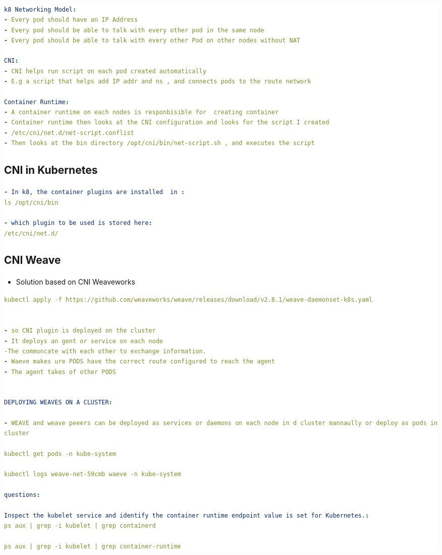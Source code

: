 
```yaml
k8 Networking Model:
- Every pod should have an IP Address
- Every pod should be able to talk with every other pod in the same node
- Every pod should be able to talk with every other Pod on other nodes without NAT

CNI:
- CNI helps run script on each pod created automatically
- E.g a script that helps add IP addr and ns , and connects pods to the route network 

Container Runtime:
- A container runtime on each nodes is responbisible for  creating container
- Container runtime then looks at the CNI configuration and looks for the script I created
- /etc/cni/net.d/net-script.conflist
- Then looks at the bin directory /opt/cni/bin/net-script.sh , and executes the script  
```
## CNI in Kubernetes 
```yaml
- In k8, the container plugins are installed  in :
ls /opt/cni/bin

- which plugin to be used is stored here:
/etc/cni/net.d/ 
```

## CNI Weave
- Solution based on CNI Weaveworks
```yaml
kubectl apply -f https://github.com/weaveworks/weave/releases/download/v2.8.1/weave-daemonset-k8s.yaml


- so CNI plugin is deployed on the cluster
- It deploys an gent or service on each node
-The communcate with each other to exchange information.
- Waeve makes ure PODS have the correct route configured to reach the agent
- The agent takes of other PODS 


DEPLOYING WEAVES ON A CLUSTER:

- WEAVE and weave peeers can be deployed as services or daemons on each node in d cluster mannaully or deploy as pods in cluster

kubectl get pods -n kube-system

kubectl logs weave-net-59cmb waeve -n kube-system

questions:

Inspect the kubelet service and identify the container runtime endpoint value is set for Kubernetes.:
ps aux | grep -i kubelet | grep containerd

ps aux | grep -i kubelet | grep container-runtime 
```
